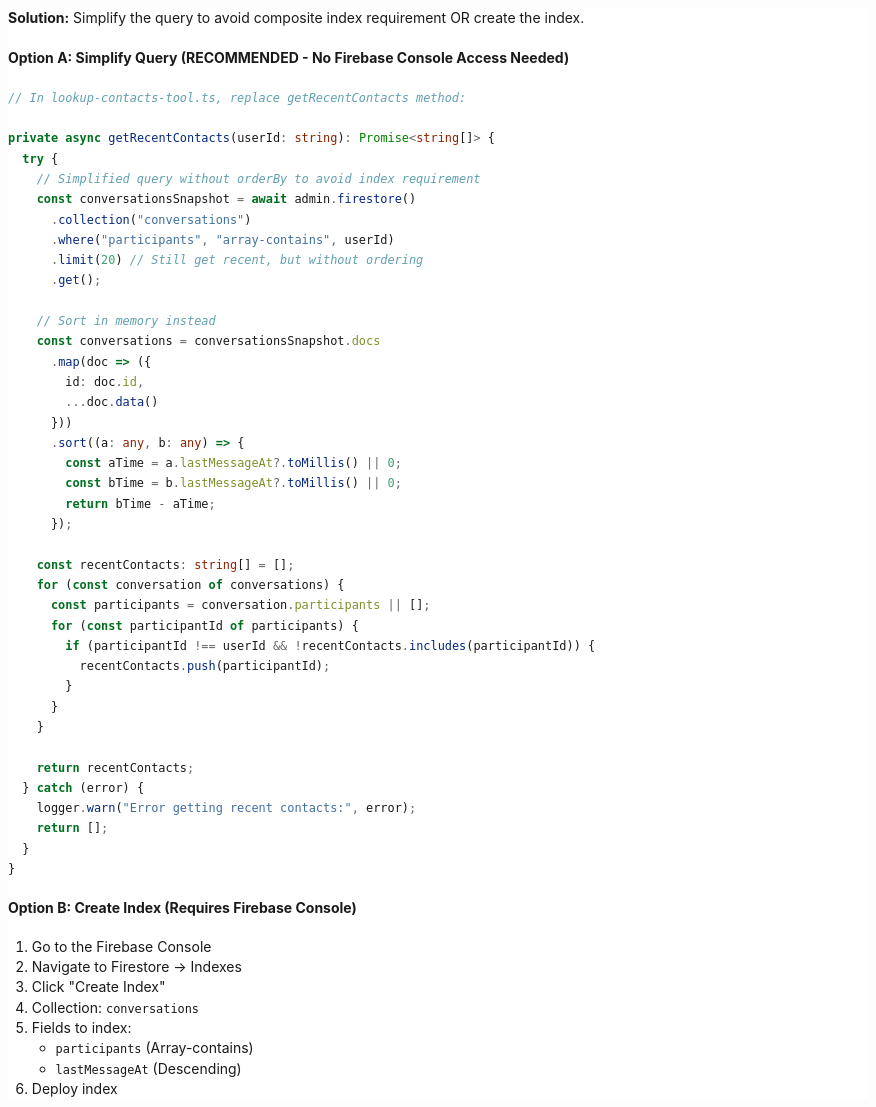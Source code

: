 **Solution:** Simplify the query to avoid composite index requirement OR create the index.

#### Option A: Simplify Query (RECOMMENDED - No Firebase Console Access Needed)
```typescript
// In lookup-contacts-tool.ts, replace getRecentContacts method:

private async getRecentContacts(userId: string): Promise<string[]> {
  try {
    // Simplified query without orderBy to avoid index requirement
    const conversationsSnapshot = await admin.firestore()
      .collection("conversations")
      .where("participants", "array-contains", userId)
      .limit(20) // Still get recent, but without ordering
      .get();

    // Sort in memory instead
    const conversations = conversationsSnapshot.docs
      .map(doc => ({
        id: doc.id,
        ...doc.data()
      }))
      .sort((a: any, b: any) => {
        const aTime = a.lastMessageAt?.toMillis() || 0;
        const bTime = b.lastMessageAt?.toMillis() || 0;
        return bTime - aTime;
      });

    const recentContacts: string[] = [];
    for (const conversation of conversations) {
      const participants = conversation.participants || [];
      for (const participantId of participants) {
        if (participantId !== userId && !recentContacts.includes(participantId)) {
          recentContacts.push(participantId);
        }
      }
    }

    return recentContacts;
  } catch (error) {
    logger.warn("Error getting recent contacts:", error);
    return [];
  }
}
```

#### Option B: Create Index (Requires Firebase Console)
1. Go to the Firebase Console
2. Navigate to Firestore → Indexes
3. Click "Create Index"
4. Collection: `conversations`
5. Fields to index:
   - `participants` (Array-contains)
   - `lastMessageAt` (Descending)
6. Deploy index
